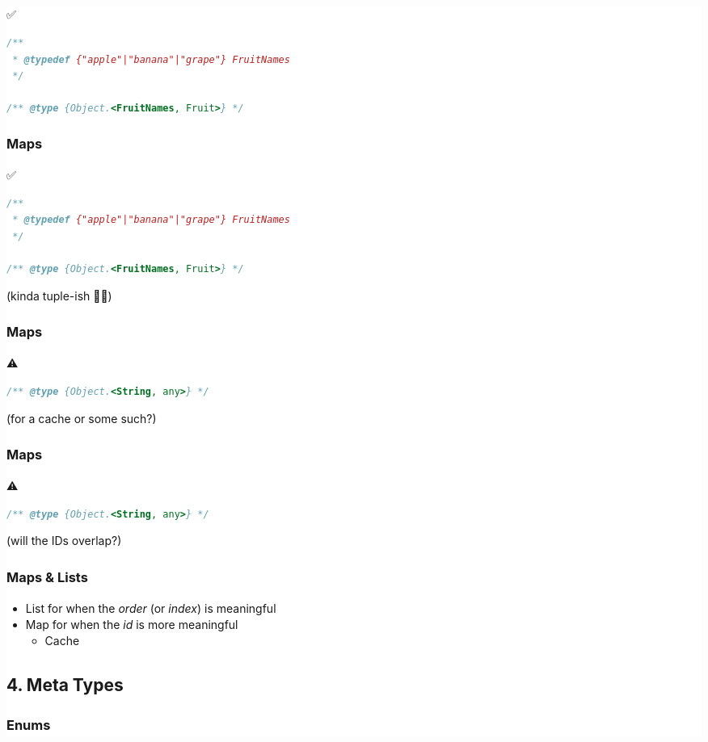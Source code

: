 ✅

```js [1-99]
/**
 * @typedef {"apple"|"banana"|"grape"} FruitNames
 */

/** @type {Object.<FruitNames, Fruit>} */
```

[comment]: # "!!! data-auto-animate"

### Maps

✅

```js [1-99]
/**
 * @typedef {"apple"|"banana"|"grape"} FruitNames
 */

/** @type {Object.<FruitNames, Fruit>} */
```

(kinda tuple-ish 🤷‍♂️)

[comment]: # "!!! data-auto-animate"

### Maps

⚠️

```js [1-99]
/** @type {Object.<String, any>} */
```

(for a cache or some such?)

[comment]: # "!!! data-auto-animate"

### Maps

⚠️

```js [1-99]
/** @type {Object.<String, any>} */
```

(will the IDs overlap?)

[comment]: # "!!! data-auto-animate"

### Maps & Lists

- List for when the _order_ (or _index_) is meaningful
- Map for when the _id_ is more meaningful
  - Cache

[comment]: # "!!! data-auto-animate"

## 4. Meta Types

[comment]: # "!!! data-auto-animate"

### Enums


[comment]: # "THEME = white"
[comment]: # "CODE_THEME = github"
[comment]: # "controls: false"
[comment]: # "keyboard: true"
[comment]: # "markdown: { smartypants: true }"
[comment]: # "hash: false"
[comment]: # "respondToHashChanges: false"
[comment]: # "!!!"
[comment]: # "!!!"
[comment]: # "!!!"
[comment]: # "!!!"
[comment]: # "!!!"